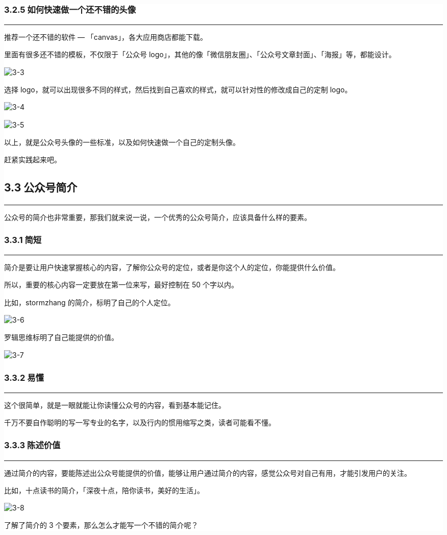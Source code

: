 ### 3.2.5 如何快速做一个还不错的头像
---
推荐一个还不错的软件 — 「canvas」，各大应用商店都能下载。

里面有很多还不错的模板，不仅限于「公众号 logo」，其他的像「微信朋友圈」、「公众号文章封面」、「海报」等，都能设计。

![3-3](img/WeChat_Account/3/3-3.png)

选择 logo，就可以出现很多不同的样式，然后找到自己喜欢的样式，就可以针对性的修改成自己的定制 logo。

![3-4](img/WeChat_Account/3/3-4.png)

![3-5](img/WeChat_Account/3/3-5.png)

以上，就是公众号头像的一些标准，以及如何快速做一个自己的定制头像。

赶紧实践起来吧。

## 3.3 公众号简介
---
公众号的简介也非常重要，那我们就来说一说，一个优秀的公众号简介，应该具备什么样的要素。

### 3.3.1 简短
---
简介是要让用户快速掌握核心的内容，了解你公众号的定位，或者是你这个人的定位，你能提供什么价值。

所以，重要的核心内容一定要放在第一位来写，最好控制在 50 个字以内。

比如，stormzhang 的简介，标明了自己的个人定位。

![3-6](img/WeChat_Account/3/3-6.png)

罗辑思维标明了自己能提供的价值。

![3-7](img/WeChat_Account/3/3-7.png)

### 3.3.2 易懂
---
这个很简单，就是一眼就能让你读懂公众号的内容，看到基本能记住。

千万不要自作聪明的写一写专业的名字，以及行内的惯用缩写之类，读者可能看不懂。

### 3.3.3 陈述价值
---
通过简介的内容，要能陈述出公众号能提供的价值，能够让用户通过简介的内容，感觉公众号对自己有用，才能引发用户的关注。

比如，十点读书的简介，「深夜十点，陪你读书，美好的生活」。

![3-8](img/WeChat_Account/3/3-8.png)

了解了简介的 3 个要素，那么怎么才能写一个不错的简介呢？
